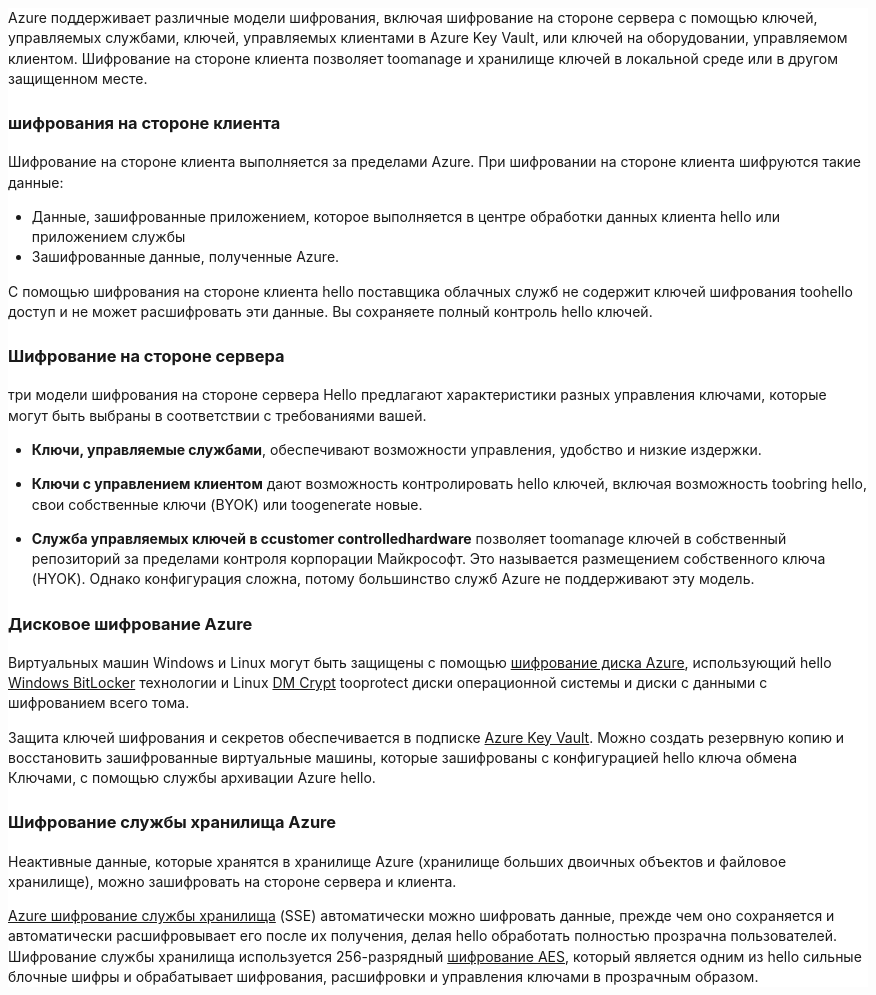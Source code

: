 Azure поддерживает различные модели шифрования, включая шифрование на стороне сервера с помощью ключей, управляемых службами, ключей, управляемых клиентами в Azure Key Vault, или ключей на оборудовании, управляемом клиентом. Шифрование на стороне клиента позволяет toomanage и хранилище ключей в локальной среде или в другом защищенном месте.

### <a name="client-side-encryption"></a>шифрования на стороне клиента

Шифрование на стороне клиента выполняется за пределами Azure. При шифровании на стороне клиента шифруются такие данные:

- Данные, зашифрованные приложением, которое выполняется в центре обработки данных клиента hello или приложением службы
- Зашифрованные данные, полученные Azure.

С помощью шифрования на стороне клиента hello поставщика облачных служб не содержит ключей шифрования toohello доступ и не может расшифровать эти данные. Вы сохраняете полный контроль hello ключей.

### <a name="server-side-encryption"></a>Шифрование на стороне сервера

три модели шифрования на стороне сервера Hello предлагают характеристики разных управления ключами, которые могут быть выбраны в соответствии с требованиями вашей.

- **Ключи, управляемые службами**, обеспечивают возможности управления, удобство и низкие издержки.

- **Ключи с управлением клиентом** дают возможность контролировать hello ключей, включая возможность toobring hello, свои собственные ключи (BYOK) или toogenerate новые.

- **Служба управляемых ключей в ccustomer controlledhardware** позволяет toomanage ключей в собственный репозиторий за пределами контроля корпорации Майкрософт. Это называется размещением собственного ключа (HYOK). Однако конфигурация сложна, потому большинство служб Azure не поддерживают эту модель.

### <a name="azure-disk-encryption"></a>Дисковое шифрование Azure

Виртуальных машин Windows и Linux могут быть защищены с помощью [шифрование диска Azure](azure-security-disk-encryption.md), использующий hello [Windows BitLocker](https://technet.microsoft.com/library/cc766295(v=ws.10).aspx) технологии и Linux [DM Crypt](https://en.wikipedia.org/wiki/Dm-crypt) tooprotect диски операционной системы и диски с данными с шифрованием всего тома.

Защита ключей шифрования и секретов обеспечивается в подписке [Azure Key Vault](../key-vault/key-vault-whatis.md). Можно создать резервную копию и восстановить зашифрованные виртуальные машины, которые зашифрованы с конфигурацией hello ключа обмена Ключами, с помощью службы архивации Azure hello.

### <a name="azure-storage-service-encryption"></a>Шифрование службы хранилища Azure

Неактивные данные, которые хранятся в хранилище Azure (хранилище больших двоичных объектов и файловое хранилище), можно зашифровать на стороне сервера и клиента.

[Azure шифрование службы хранилища](../storage/storage-service-encryption.md) (SSE) автоматически можно шифровать данные, прежде чем оно сохраняется и автоматически расшифровывает его после их получения, делая hello обработать полностью прозрачна пользователей. Шифрование службы хранилища используется 256-разрядный [шифрование AES](https://en.wikipedia.org/wiki/Advanced_Encryption_Standard), который является одним из hello сильные блочные шифры и обрабатывает шифрования, расшифровки и управления ключами в прозрачным образом.
